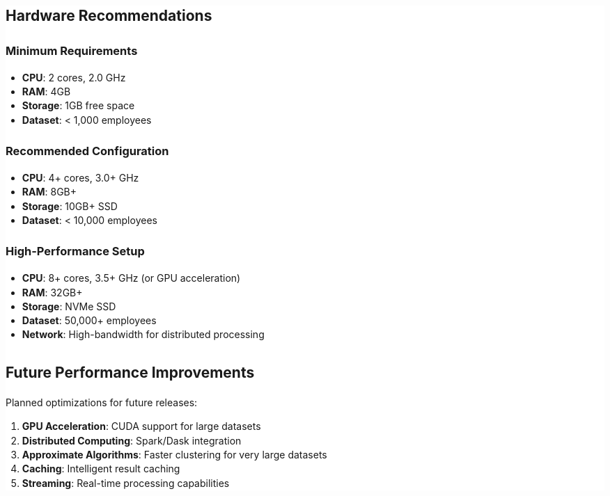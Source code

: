 ## Hardware Recommendations

### Minimum Requirements
- **CPU**: 2 cores, 2.0 GHz
- **RAM**: 4GB
- **Storage**: 1GB free space
- **Dataset**: < 1,000 employees

### Recommended Configuration
- **CPU**: 4+ cores, 3.0+ GHz
- **RAM**: 8GB+
- **Storage**: 10GB+ SSD
- **Dataset**: < 10,000 employees

### High-Performance Setup
- **CPU**: 8+ cores, 3.5+ GHz (or GPU acceleration)
- **RAM**: 32GB+
- **Storage**: NVMe SSD
- **Dataset**: 50,000+ employees
- **Network**: High-bandwidth for distributed processing

## Future Performance Improvements

Planned optimizations for future releases:

1. **GPU Acceleration**: CUDA support for large datasets
2. **Distributed Computing**: Spark/Dask integration
3. **Approximate Algorithms**: Faster clustering for very large datasets
4. **Caching**: Intelligent result caching
5. **Streaming**: Real-time processing capabilities